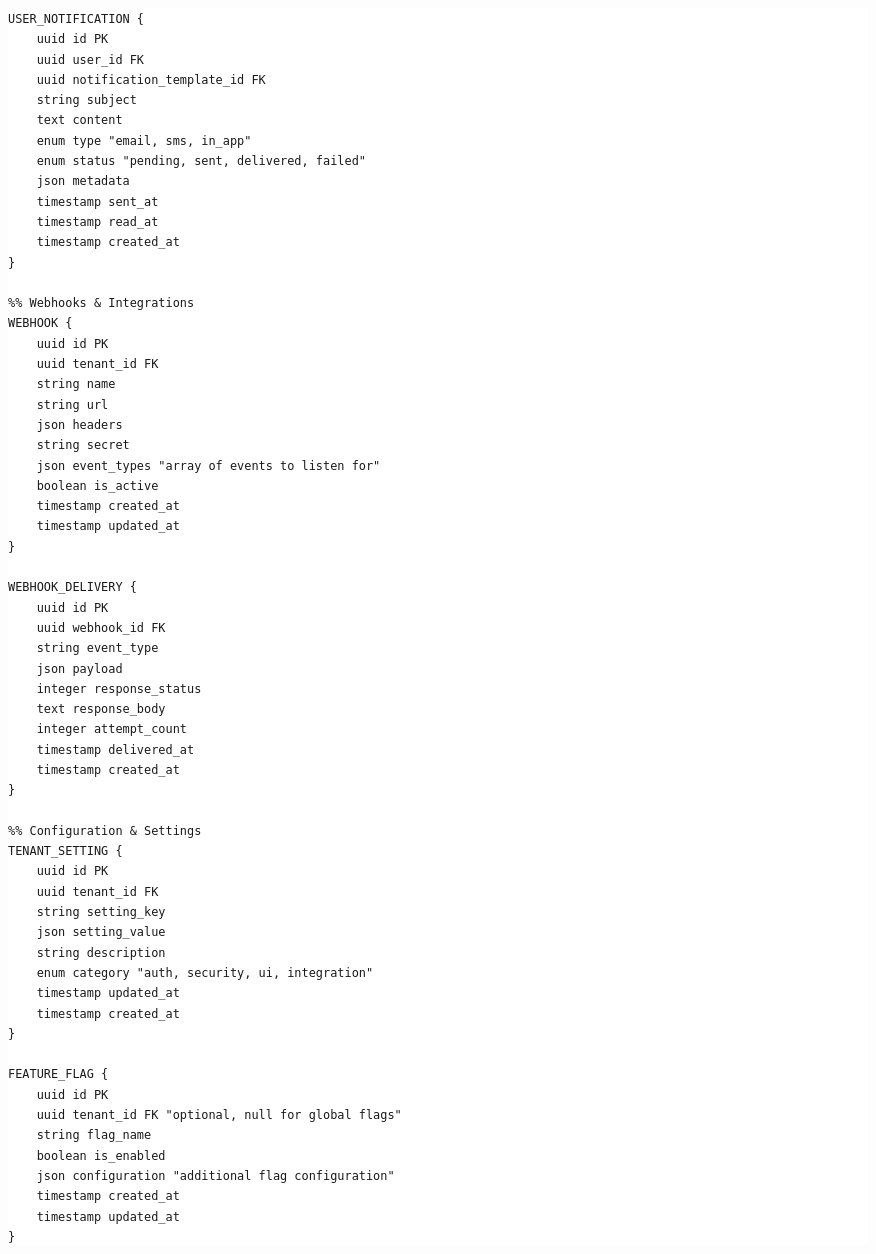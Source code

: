     USER_NOTIFICATION {
        uuid id PK
        uuid user_id FK
        uuid notification_template_id FK
        string subject
        text content
        enum type "email, sms, in_app"
        enum status "pending, sent, delivered, failed"
        json metadata
        timestamp sent_at
        timestamp read_at
        timestamp created_at
    }

    %% Webhooks & Integrations
    WEBHOOK {
        uuid id PK
        uuid tenant_id FK
        string name
        string url
        json headers
        string secret
        json event_types "array of events to listen for"
        boolean is_active
        timestamp created_at
        timestamp updated_at
    }

    WEBHOOK_DELIVERY {
        uuid id PK
        uuid webhook_id FK
        string event_type
        json payload
        integer response_status
        text response_body
        integer attempt_count
        timestamp delivered_at
        timestamp created_at
    }

    %% Configuration & Settings
    TENANT_SETTING {
        uuid id PK
        uuid tenant_id FK
        string setting_key
        json setting_value
        string description
        enum category "auth, security, ui, integration"
        timestamp updated_at
        timestamp created_at
    }

    FEATURE_FLAG {
        uuid id PK
        uuid tenant_id FK "optional, null for global flags"
        string flag_name
        boolean is_enabled
        json configuration "additional flag configuration"
        timestamp created_at
        timestamp updated_at
    }
